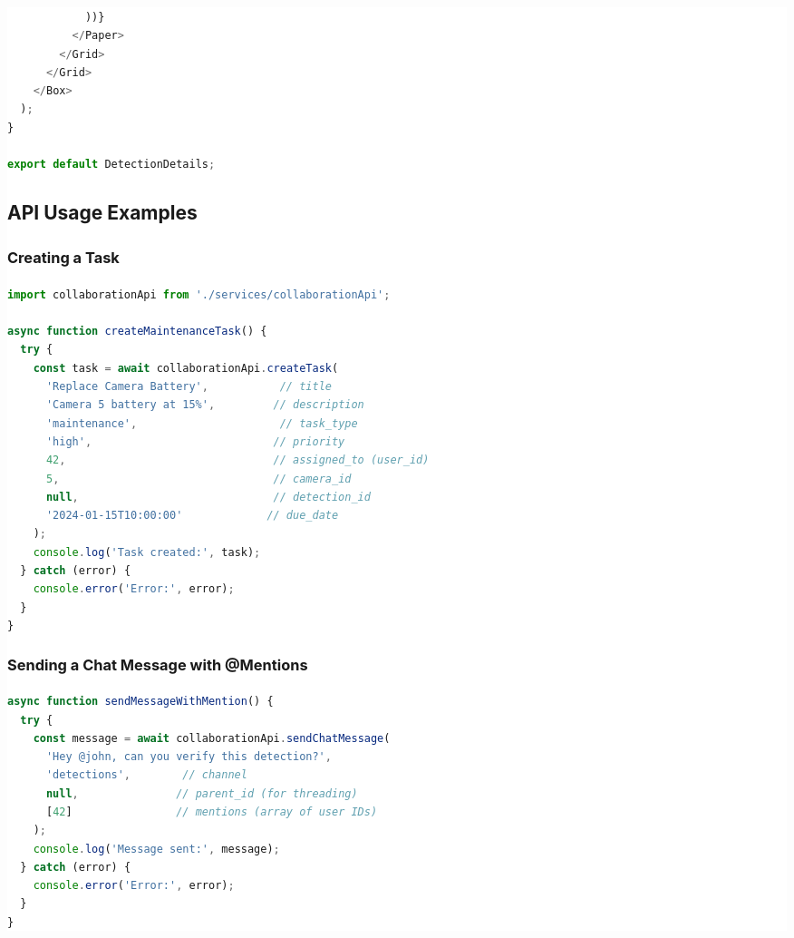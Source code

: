 ```javascript
            ))}
          </Paper>
        </Grid>
      </Grid>
    </Box>
  );
}

export default DetectionDetails;
```

## API Usage Examples

### Creating a Task

```javascript
import collaborationApi from './services/collaborationApi';

async function createMaintenanceTask() {
  try {
    const task = await collaborationApi.createTask(
      'Replace Camera Battery',           // title
      'Camera 5 battery at 15%',         // description
      'maintenance',                      // task_type
      'high',                            // priority
      42,                                // assigned_to (user_id)
      5,                                 // camera_id
      null,                              // detection_id
      '2024-01-15T10:00:00'             // due_date
    );
    console.log('Task created:', task);
  } catch (error) {
    console.error('Error:', error);
  }
}
```

### Sending a Chat Message with @Mentions

```javascript
async function sendMessageWithMention() {
  try {
    const message = await collaborationApi.sendChatMessage(
      'Hey @john, can you verify this detection?',
      'detections',        // channel
      null,               // parent_id (for threading)
      [42]                // mentions (array of user IDs)
    );
    console.log('Message sent:', message);
  } catch (error) {
    console.error('Error:', error);
  }
}
```
